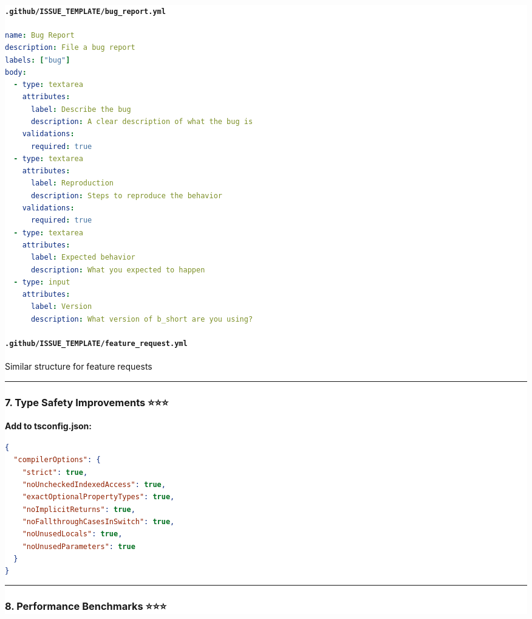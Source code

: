 #### `.github/ISSUE_TEMPLATE/bug_report.yml`
```yaml
name: Bug Report
description: File a bug report
labels: ["bug"]
body:
  - type: textarea
    attributes:
      label: Describe the bug
      description: A clear description of what the bug is
    validations:
      required: true
  - type: textarea
    attributes:
      label: Reproduction
      description: Steps to reproduce the behavior
    validations:
      required: true
  - type: textarea
    attributes:
      label: Expected behavior
      description: What you expected to happen
  - type: input
    attributes:
      label: Version
      description: What version of b_short are you using?
```

#### `.github/ISSUE_TEMPLATE/feature_request.yml`
Similar structure for feature requests

---

### 7. **Type Safety Improvements** ⭐⭐⭐

**Add to tsconfig.json:**
```json
{
  "compilerOptions": {
    "strict": true,
    "noUncheckedIndexedAccess": true,
    "exactOptionalPropertyTypes": true,
    "noImplicitReturns": true,
    "noFallthroughCasesInSwitch": true,
    "noUnusedLocals": true,
    "noUnusedParameters": true
  }
}
```

---

### 8. **Performance Benchmarks** ⭐⭐⭐
